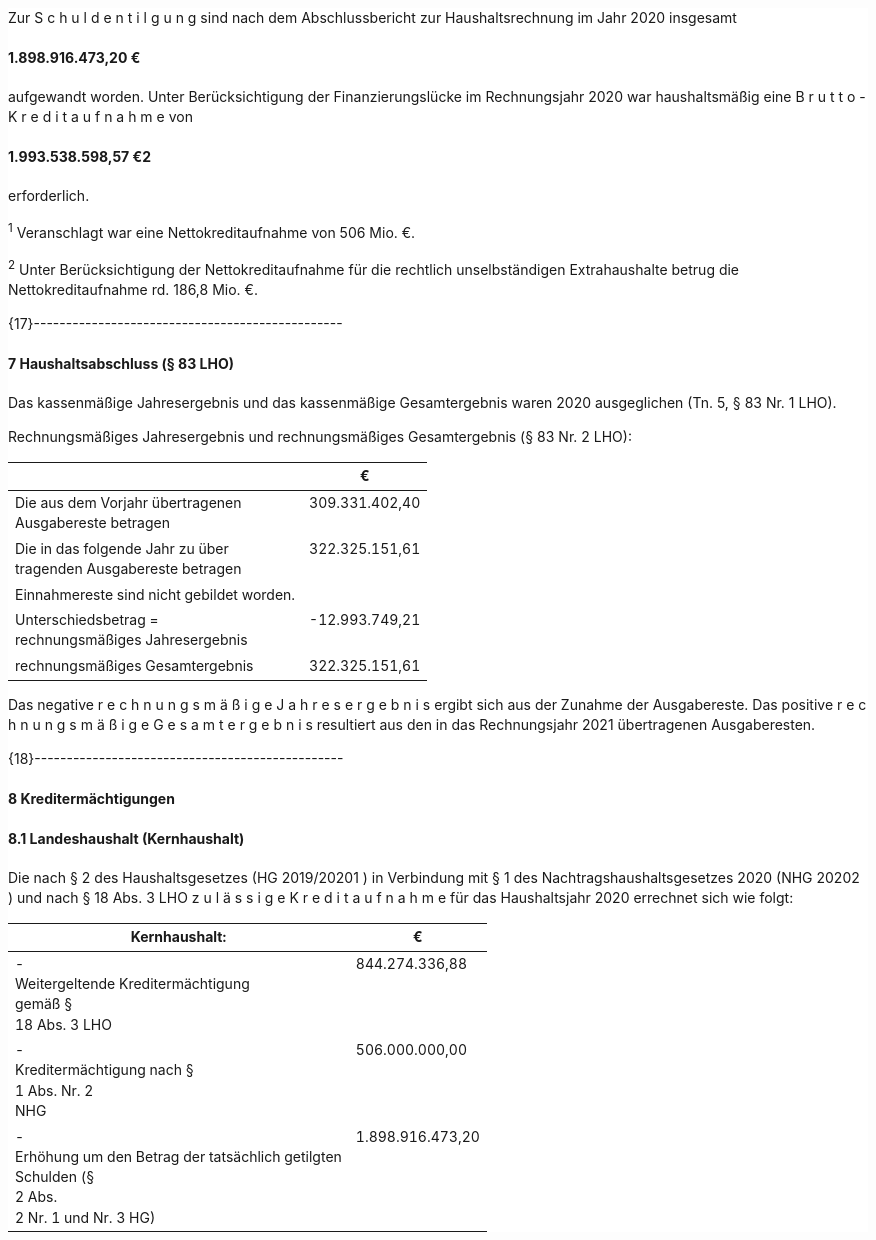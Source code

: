 Zur S c h u l d e n t i l g u n g sind nach dem Abschlussbericht zur Haushaltsrechnung im Jahr 2020 insgesamt

#### 1.898.916.473,20 €

aufgewandt worden. Unter Berücksichtigung der Finanzierungslücke im Rechnungsjahr 2020 war haushaltsmäßig eine B r u t t o -K r e d i t a u f n a h m e von

#### 1.993.538.598,57 €2

erforderlich.

<sup>1</sup> Veranschlagt war eine Nettokreditaufnahme von 506 Mio. €.

<sup>2</sup> Unter Berücksichtigung der Nettokreditaufnahme für die rechtlich unselbständigen Extrahaushalte betrug die Nettokreditaufnahme rd. 186,8 Mio. €.

{17}------------------------------------------------

#### <span id="page-17-0"></span>**7 Haushaltsabschluss (§ 83 LHO)**

Das kassenmäßige Jahresergebnis und das kassenmäßige Gesamtergebnis waren 2020 ausgeglichen (Tn. 5, § 83 Nr. 1 LHO).

Rechnungsmäßiges Jahresergebnis und rechnungsmäßiges Gesamtergebnis (§ 83 Nr. 2 LHO):

|                                                                     | €              |
|---------------------------------------------------------------------|----------------|
| Die aus dem Vorjahr übertragenen<br>Ausgabereste betragen           | 309.331.402,40 |
| Die in das folgende Jahr zu über<br>tragenden Ausgabereste betragen | 322.325.151,61 |
| Einnahmereste sind nicht gebildet worden.                           |                |
| Unterschiedsbetrag =<br>rechnungsmäßiges Jahresergebnis             | -12.993.749,21 |
| rechnungsmäßiges Gesamtergebnis                                     | 322.325.151,61 |

Das negative r e c h n u n g s m ä ß i g e J a h r e s e r g e b n i s ergibt sich aus der Zunahme der Ausgabereste. Das positive r e c h n u n g s m ä ß i g e G e s a m t e r g e b n i s resultiert aus den in das Rechnungsjahr 2021 übertragenen Ausgaberesten.

{18}------------------------------------------------

#### <span id="page-18-0"></span>**8 Kreditermächtigungen**

#### 8.1 Landeshaushalt (Kernhaushalt)

Die nach § 2 des Haushaltsgesetzes (HG 2019/20201 ) in Verbindung mit § 1 des Nachtragshaushaltsgesetzes 2020 (NHG 20202 ) und nach § 18 Abs. 3 LHO z u l ä s s i g e K r e d i t a u f n a h m e für das Haushaltsjahr 2020 errechnet sich wie folgt:

| Kernhaushalt:                                                                                           | €                |
|---------------------------------------------------------------------------------------------------------|------------------|
| -<br>Weitergeltende Kreditermächtigung<br>gemäß §<br>18 Abs. 3 LHO                                      | 844.274.336,88   |
| -<br>Kreditermächtigung nach §<br>1 Abs. Nr. 2<br>NHG                                                   | 506.000.000,00   |
| -<br>Erhöhung um den Betrag der tatsächlich getilgten<br>Schulden (§<br>2 Abs.<br>2 Nr. 1 und Nr. 3 HG) | 1.898.916.473,20 |
